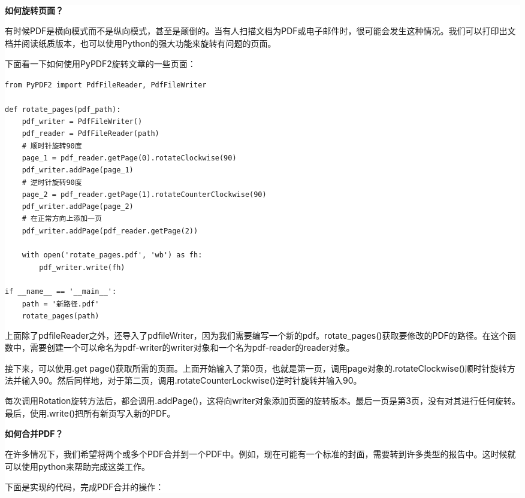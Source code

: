 

**如何旋转页面？**



有时候PDF是横向模式而不是纵向模式，甚至是颠倒的。当有人扫描文档为PDF或电子邮件时，很可能会发生这种情况。我们可以打印出文档并阅读纸质版本，也可以使用Python的强大功能来旋转有问题的页面。



下面看一下如何使用PyPDF2旋转文章的一些页面：



```
from PyPDF2 import PdfFileReader, PdfFileWriter

def rotate_pages(pdf_path):
    pdf_writer = PdfFileWriter()
    pdf_reader = PdfFileReader(path)
    # 顺时针旋转90度
    page_1 = pdf_reader.getPage(0).rotateClockwise(90)
    pdf_writer.addPage(page_1)
    # 逆时针旋转90度
    page_2 = pdf_reader.getPage(1).rotateCounterClockwise(90)
    pdf_writer.addPage(page_2)
    # 在正常方向上添加一页
    pdf_writer.addPage(pdf_reader.getPage(2))

    with open('rotate_pages.pdf', 'wb') as fh:
        pdf_writer.write(fh)

if __name__ == '__main__':
    path = '新路径.pdf'
    rotate_pages(path)
```



上面除了pdfileReader之外，还导入了pdfileWriter，因为我们需要编写一个新的pdf。rotate_pages()获取要修改的PDF的路径。在这个函数中，需要创建一个可以命名为pdf-writer的writer对象和一个名为pdf-reader的reader对象。



接下来，可以使用.get page()获取所需的页面。上面开始输入了第0页，也就是第一页，调用page对象的.rotateClockwise()顺时针旋转方法并输入90。然后同样地，对于第二页，调用.rotateCounterLockwise()逆时针旋转并输入90。



每次调用Rotation旋转方法后，都会调用.addPage()，这将向writer对象添加页面的旋转版本。最后一页是第3页，没有对其进行任何旋转。最后，使用.write()把所有新页写入新的PDF。



**如何合并PDF？**



在许多情况下，我们希望将两个或多个PDF合并到一个PDF中。例如，现在可能有一个标准的封面，需要转到许多类型的报告中。这时候就可以使用python来帮助完成这类工作。



下面是实现的代码，完成PDF合并的操作：

